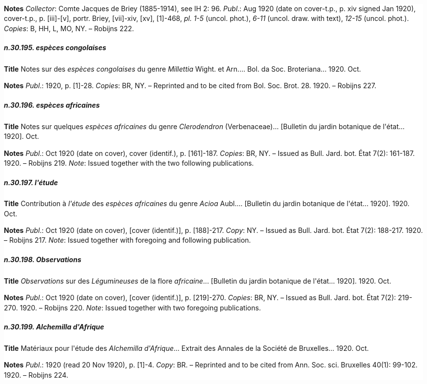 **Notes**
*Collector*: Comte Jacques de Briey (1885-1914), see IH 2: 96.
*Publ*.: Aug 1920 (date on cover-t.p., p. xiv signed Jan 1920), cover-t.p., p. \[iii\]-\[v\], portr. Briey, \[vii\]-xiv, \[xv\], \[1\]-468, *pl. 1-5* (uncol. phot.), *6-11* (uncol. draw. with text), *12-15* (uncol. phot.). *Copies*: B, HH, L, MO, NY. – Robijns 222.

##### n.30.195. espèces congolaises

**Title**
Notes sur des *espèces congolaises* du genre *Millettia* Wight. et Arn.... Bol. da Soc. Broteriana... 1920. Oct.

**Notes**
*Publ*.: 1920, p. \[1\]-28. *Copies*: BR, NY. – Reprinted and to be cited from Bol. Soc. Brot. 28. 1920. – Robijns 227.

##### n.30.196. espèces africaines

**Title**
Notes sur quelques *espèces africaines* du genre *Clerodendron* (Verbenaceae)... \[Bulletin du jardin botanique de l'état... 1920\]. Oct.

**Notes**
*Publ*.: Oct 1920 (date on cover), cover (identif.), p. \[161\]-187. *Copies*: BR, NY. – Issued as Bull. Jard. bot. État 7(2): 161-187. 1920. – Robijns 219.
*Note*: Issued together with the two following publications.

##### n.30.197. l'étude

**Title**
Contribution à *l'étude* des *espèces africaines* du genre *Acioa* Aubl.... \[Bulletin du jardin botanique de l'état... 1920\]. 1920. Oct.

**Notes**
*Publ*.: Oct 1920 (date on cover), \[cover (identif.)\], p. \[188\]-217. *Copy*: NY. – Issued as Bull. Jard. bot. État 7(2): 188-217. 1920. – Robijns 217.
*Note*: Issued together with foregoing and following publication.

##### n.30.198. Observations

**Title**
*Observations* sur des *Légumineuses* de la flore *africaine*... \[Bulletin du jardin botanique de l'état... 1920\]. 1920. Oct.

**Notes**
*Publ*.: Oct 1920 (date on cover), \[cover (identif.)\], p. \[219\]-270. *Copies*: BR, NY. – Issued as Bull. Jard. bot. État 7(2): 219-270. 1920. – Robijns 220.
*Note*: Issued together with two foregoing publications.

##### n.30.199. Alchemilla d'Afrique

**Title**
Matériaux pour l'étude des *Alchemilla d'Afrique*... Extrait des Annales de la Société de Bruxelles... 1920. Oct.

**Notes**
*Publ*.: 1920 (read 20 Nov 1920), p. \[1\]-4. *Copy*: BR. – Reprinted and to be cited from Ann. Soc. sci. Bruxelles 40(1): 99-102. 1920. – Robijns 224.
